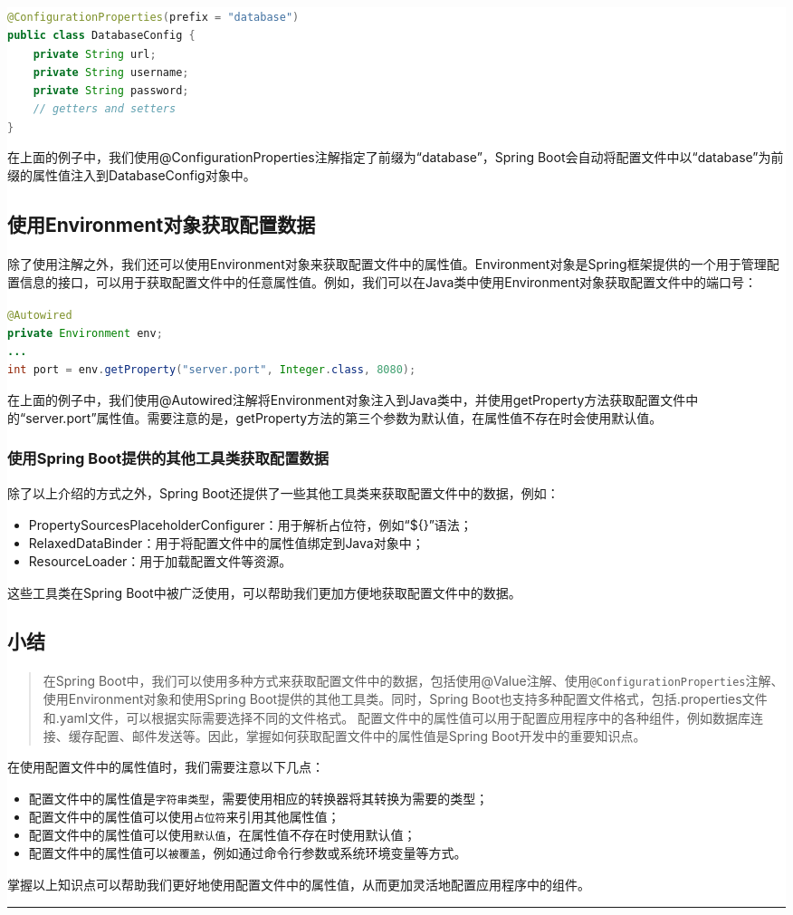 ```java
@ConfigurationProperties(prefix = "database")
public class DatabaseConfig {
    private String url;
    private String username;
    private String password;
    // getters and setters
}

```

在上面的例子中，我们使用@ConfigurationProperties注解指定了前缀为“database”，Spring Boot会自动将配置文件中以“database”为前缀的属性值注入到DatabaseConfig对象中。

##  使用Environment对象获取配置数据

除了使用注解之外，我们还可以使用Environment对象来获取配置文件中的属性值。Environment对象是Spring框架提供的一个用于管理配置信息的接口，可以用于获取配置文件中的任意属性值。例如，我们可以在Java类中使用Environment对象获取配置文件中的端口号：

```java
@Autowired
private Environment env;
...
int port = env.getProperty("server.port", Integer.class, 8080);

```

在上面的例子中，我们使用@Autowired注解将Environment对象注入到Java类中，并使用getProperty方法获取配置文件中的“server.port”属性值。需要注意的是，getProperty方法的第三个参数为默认值，在属性值不存在时会使用默认值。

### 使用Spring Boot提供的其他工具类获取配置数据

除了以上介绍的方式之外，Spring Boot还提供了一些其他工具类来获取配置文件中的数据，例如：

-   PropertySourcesPlaceholderConfigurer：用于解析占位符，例如“${}”语法；
-   RelaxedDataBinder：用于将配置文件中的属性值绑定到Java对象中；
-   ResourceLoader：用于加载配置文件等资源。

这些工具类在Spring Boot中被广泛使用，可以帮助我们更加方便地获取配置文件中的数据。

## 小结

> 在Spring Boot中，我们可以使用多种方式来获取配置文件中的数据，包括使用@Value注解、使用`@ConfigurationProperties`注解、使用Environment对象和使用Spring Boot提供的其他工具类。同时，Spring Boot也支持多种配置文件格式，包括.properties文件和.yaml文件，可以根据实际需要选择不同的文件格式。
配置文件中的属性值可以用于配置应用程序中的各种组件，例如数据库连接、缓存配置、邮件发送等。因此，掌握如何获取配置文件中的属性值是Spring Boot开发中的重要知识点。

在使用配置文件中的属性值时，我们需要注意以下几点：

* 配置文件中的属性值是`字符串类型`，需要使用相应的转换器将其转换为需要的类型；
* 配置文件中的属性值可以使用`占位符`来引用其他属性值；
* 配置文件中的属性值可以使用`默认值`，在属性值不存在时使用默认值；
* 配置文件中的属性值可以`被覆盖`，例如通过命令行参数或系统环境变量等方式。

掌握以上知识点可以帮助我们更好地使用配置文件中的属性值，从而更加灵活地配置应用程序中的组件。

---
